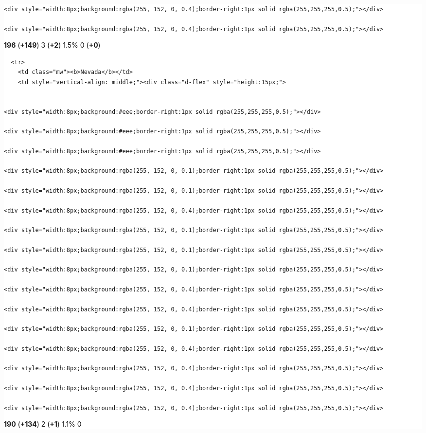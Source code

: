     <div style="width:8px;background:rgba(255, 152, 0, 0.4);border-right:1px solid rgba(255,255,255,0.5);"></div>
    
    <div style="width:8px;background:rgba(255, 152, 0, 0.4);border-right:1px solid rgba(255,255,255,0.5);"></div>
    
  </div></td>
        <td class="pl1"><b>196</b></td>
        <td class="change neg">(<b>+149</b>)</td>
        <td class="pl1">3</td>
        <td class="change neg">(<b>+2</b>)</td>
        <td class="pl1">1.5%</td>
        <td>0</td>
        <td class="change pos">(<b>+0</b>)</td>
      </tr>
    
      <tr>
        <td class="mw"><b>Nevada</b></td>
        <td style="vertical-align: middle;"><div class="d-flex" style="height:15px;">
    
    
    <div style="width:8px;background:#eee;border-right:1px solid rgba(255,255,255,0.5);"></div>
    
    <div style="width:8px;background:#eee;border-right:1px solid rgba(255,255,255,0.5);"></div>
    
    <div style="width:8px;background:#eee;border-right:1px solid rgba(255,255,255,0.5);"></div>
    
    <div style="width:8px;background:rgba(255, 152, 0, 0.1);border-right:1px solid rgba(255,255,255,0.5);"></div>
    
    <div style="width:8px;background:rgba(255, 152, 0, 0.1);border-right:1px solid rgba(255,255,255,0.5);"></div>
    
    <div style="width:8px;background:rgba(255, 152, 0, 0.4);border-right:1px solid rgba(255,255,255,0.5);"></div>
    
    <div style="width:8px;background:rgba(255, 152, 0, 0.1);border-right:1px solid rgba(255,255,255,0.5);"></div>
    
    <div style="width:8px;background:rgba(255, 152, 0, 0.1);border-right:1px solid rgba(255,255,255,0.5);"></div>
    
    <div style="width:8px;background:rgba(255, 152, 0, 0.1);border-right:1px solid rgba(255,255,255,0.5);"></div>
    
    <div style="width:8px;background:rgba(255, 152, 0, 0.4);border-right:1px solid rgba(255,255,255,0.5);"></div>
    
    <div style="width:8px;background:rgba(255, 152, 0, 0.4);border-right:1px solid rgba(255,255,255,0.5);"></div>
    
    <div style="width:8px;background:rgba(255, 152, 0, 0.1);border-right:1px solid rgba(255,255,255,0.5);"></div>
    
    <div style="width:8px;background:rgba(255, 152, 0, 0.4);border-right:1px solid rgba(255,255,255,0.5);"></div>
    
    <div style="width:8px;background:rgba(255, 152, 0, 0.4);border-right:1px solid rgba(255,255,255,0.5);"></div>
    
    <div style="width:8px;background:rgba(255, 152, 0, 0.4);border-right:1px solid rgba(255,255,255,0.5);"></div>
    
    <div style="width:8px;background:rgba(255, 152, 0, 0.4);border-right:1px solid rgba(255,255,255,0.5);"></div>
    
  </div></td>
        <td class="pl1"><b>190</b></td>
        <td class="change neg">(<b>+134</b>)</td>
        <td class="pl1">2</td>
        <td class="change neg">(<b>+1</b>)</td>
        <td class="pl1">1.1%</td>
        <td>0</td>